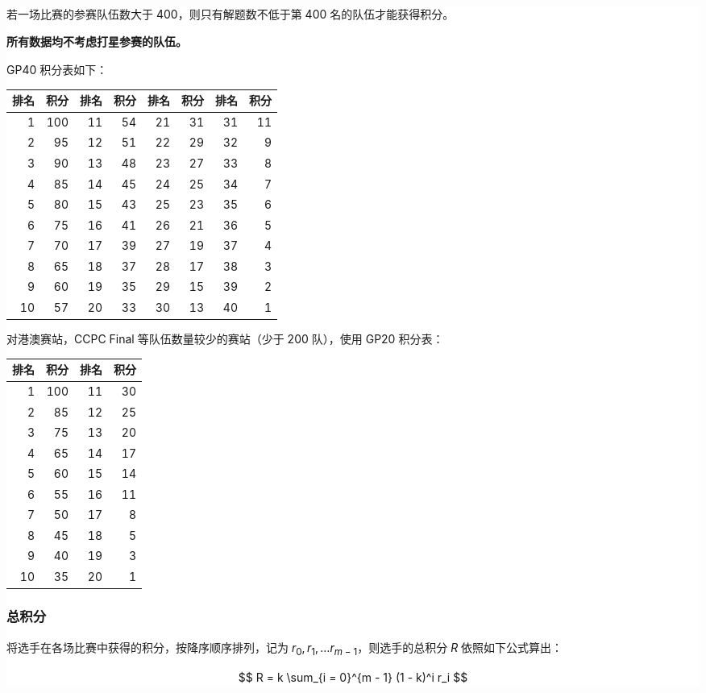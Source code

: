 若一场比赛的参赛队伍数大于 400，则只有解题数不低于第 400 名的队伍才能获得积分。

**所有数据均不考虑打星参赛的队伍。**

GP40 积分表如下：

| 排名 | 积分 | 排名 | 积分 | 排名 | 积分 | 排名 | 积分 |
| ---: | ---: | ---: | ---: | ---: | ---: | ---: | ---: |
|   1  |  100 |  11  |  54  |  21  |  31  |  31  |  11  |
|   2  |   95 |  12  |  51  |  22  |  29  |  32  |   9  |
|   3  |   90 |  13  |  48  |  23  |  27  |  33  |   8  |
|   4  |   85 |  14  |  45  |  24  |  25  |  34  |   7  |
|   5  |   80 |  15  |  43  |  25  |  23  |  35  |   6  |
|   6  |   75 |  16  |  41  |  26  |  21  |  36  |   5  |
|   7  |   70 |  17  |  39  |  27  |  19  |  37  |   4  |
|   8  |   65 |  18  |  37  |  28  |  17  |  38  |   3  |
|   9  |   60 |  19  |  35  |  29  |  15  |  39  |   2  |
|  10  |   57 |  20  |  33  |  30  |  13  |  40  |   1  |

对港澳赛站，CCPC Final 等队伍数量较少的赛站（少于 200 队），使用 GP20 积分表：

| 排名 | 积分 | 排名 | 积分 |
| ---: | ---: | ---: | ---: |
|   1  |  100 |  11  |  30  |
|   2  |   85 |  12  |  25  |
|   3  |   75 |  13  |  20  |
|   4  |   65 |  14  |  17  |
|   5  |   60 |  15  |  14  |
|   6  |   55 |  16  |  11  |
|   7  |   50 |  17  |   8  |
|   8  |   45 |  18  |   5  |
|   9  |   40 |  19  |   3  |
|  10  |   35 |  20  |   1  |

### 总积分

将选手在各场比赛中获得的积分，按降序顺序排列，记为 $r_0, r_1, \ldots r_{m - 1}$，则选手的总积分 $R$ 依照如下公式算出：

$$
R = k \sum_{i = 0}^{m - 1} (1 - k)^i r_i
$$
